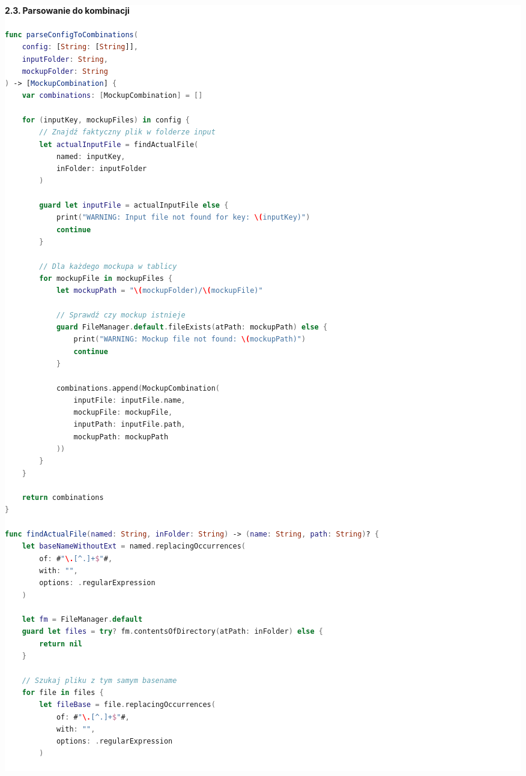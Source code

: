 #### 2.3. Parsowanie do kombinacji
```swift
func parseConfigToCombinations(
    config: [String: [String]],
    inputFolder: String,
    mockupFolder: String
) -> [MockupCombination] {
    var combinations: [MockupCombination] = []
    
    for (inputKey, mockupFiles) in config {
        // Znajdź faktyczny plik w folderze input
        let actualInputFile = findActualFile(
            named: inputKey, 
            inFolder: inputFolder
        )
        
        guard let inputFile = actualInputFile else {
            print("WARNING: Input file not found for key: \(inputKey)")
            continue
        }
        
        // Dla każdego mockupa w tablicy
        for mockupFile in mockupFiles {
            let mockupPath = "\(mockupFolder)/\(mockupFile)"
            
            // Sprawdź czy mockup istnieje
            guard FileManager.default.fileExists(atPath: mockupPath) else {
                print("WARNING: Mockup file not found: \(mockupPath)")
                continue
            }
            
            combinations.append(MockupCombination(
                inputFile: inputFile.name,
                mockupFile: mockupFile,
                inputPath: inputFile.path,
                mockupPath: mockupPath
            ))
        }
    }
    
    return combinations
}

func findActualFile(named: String, inFolder: String) -> (name: String, path: String)? {
    let baseNameWithoutExt = named.replacingOccurrences(
        of: #"\.[^.]+$"#, 
        with: "", 
        options: .regularExpression
    )
    
    let fm = FileManager.default
    guard let files = try? fm.contentsOfDirectory(atPath: inFolder) else {
        return nil
    }
    
    // Szukaj pliku z tym samym basename
    for file in files {
        let fileBase = file.replacingOccurrences(
            of: #"\.[^.]+$"#, 
            with: "", 
            options: .regularExpression
        )
        
```